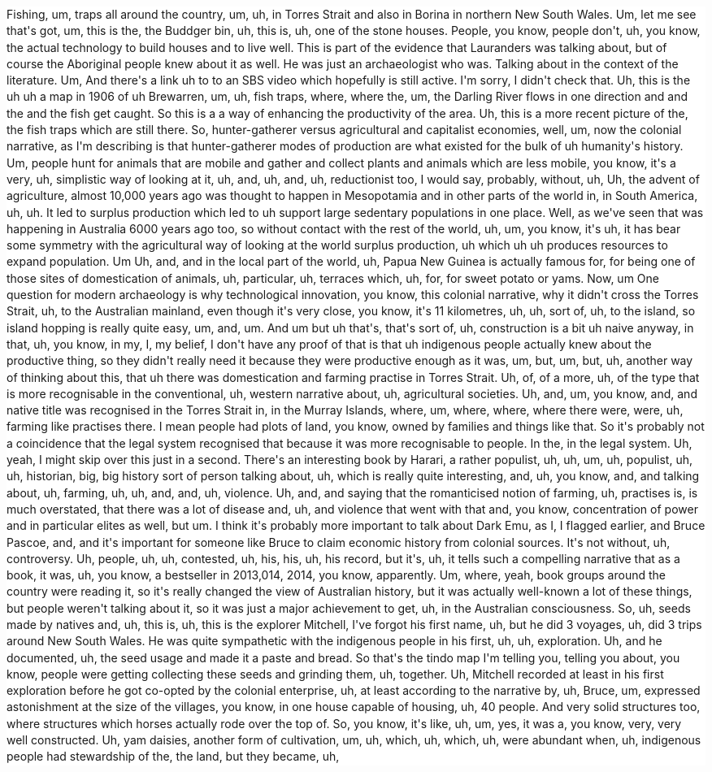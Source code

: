 Fishing, um, traps all around the country, um, uh, in Torres Strait and also in Borina in northern New South Wales. Um, let me see that's got, um, this is the, the Buddger bin, uh, this is, uh, one of the stone houses. People, you know, people don't, uh, you know, the actual technology to build houses and to live well. This is part of the evidence that Lauranders was talking about, but of course the Aboriginal people knew about it as well. He was just an archaeologist who was. Talking about in the context of the literature. Um, And there's a link uh to to an SBS video which hopefully is still active. I'm sorry, I didn't check that. Uh, this is the uh uh a map in 1906 of uh Brewarren, um, uh, fish traps, where, where the, um, the Darling River flows in one direction and and the and the fish get caught. So this is a a way of enhancing the productivity of the area. Uh, this is a more recent picture of the, the fish traps which are still there. So, hunter-gatherer versus agricultural and capitalist economies, well, um, now the colonial narrative, as I'm describing is that hunter-gatherer modes of production are what existed for the bulk of uh humanity's history. Um, people hunt for animals that are mobile and gather and collect plants and animals which are less mobile, you know, it's a very, uh, simplistic way of looking at it, uh, and, uh, and, uh, reductionist too, I would say, probably, without, uh, Uh, the advent of agriculture, almost 10,000 years ago was thought to happen in Mesopotamia and in other parts of the world in, in South America, uh, uh. It led to surplus production which led to uh support large sedentary populations in one place. Well, as we've seen that was happening in Australia 6000 years ago too, so without contact with the rest of the world, uh, um, you know, it's uh, it has bear some symmetry with the agricultural way of looking at the world surplus production, uh which uh uh produces resources to expand population. Um Uh, and, and in the local part of the world, uh, Papua New Guinea is actually famous for, for being one of those sites of domestication of animals, uh, particular, uh, terraces which, uh, for, for sweet potato or yams. Now, um One question for modern archaeology is why technological innovation, you know, this colonial narrative, why it didn't cross the Torres Strait, uh, to the Australian mainland, even though it's very close, you know, it's 11 kilometres, uh, uh, sort of, uh, to the island, so island hopping is really quite easy, um, and, um. And um but uh that's, that's sort of, uh, construction is a bit uh naive anyway, in that, uh, you know, in my, I, my belief, I don't have any proof of that is that uh indigenous people actually knew about the productive thing, so they didn't really need it because they were productive enough as it was, um, but, um, but, uh, another way of thinking about this, that uh there was domestication and farming practise in Torres Strait. Uh, of, of a more, uh, of the type that is more recognisable in the conventional, uh, western narrative about, uh, agricultural societies. Uh, and, um, you know, and, and native title was recognised in the Torres Strait in, in the Murray Islands, where, um, where, where, where there were, were, uh, farming like practises there. I mean people had plots of land, you know, owned by families and things like that. So it's probably not a coincidence that the legal system recognised that because it was more recognisable to people. In the, in the legal system. Uh, yeah, I might skip over this just in a second. There's an interesting book by Harari, a rather populist, uh, uh, um, uh, populist, uh, uh, historian, big, big history sort of person talking about, uh, which is really quite interesting, and, uh, you know, and, and talking about, uh, farming, uh, uh, and, and, uh, violence. Uh, and, and saying that the romanticised notion of farming, uh, practises is, is much overstated, that there was a lot of disease and, uh, and violence that went with that and, you know, concentration of power and in particular elites as well, but um. I think it's probably more important to talk about Dark Emu, as I, I flagged earlier, and Bruce Pascoe, and, and it's important for someone like Bruce to claim economic history from colonial sources. It's not without, uh, controversy. Uh, people, uh, uh, contested, uh, his, his, uh, his record, but it's, uh, it tells such a compelling narrative that as a book, it was, uh, you know, a bestseller in 2013,014, 2014, you know, apparently. Um, where, yeah, book groups around the country were reading it, so it's really changed the view of Australian history, but it was actually well-known a lot of these things, but people weren't talking about it, so it was just a major achievement to get, uh, in the Australian consciousness. So, uh, seeds made by natives and, uh, this is, uh, this is the explorer Mitchell, I've forgot his first name, uh, but he did 3 voyages, uh, did 3 trips around New South Wales. He was quite sympathetic with the indigenous people in his first, uh, uh, exploration. Uh, and he documented, uh, the seed usage and made it a paste and bread. So that's the tindo map I'm telling you, telling you about, you know, people were getting collecting these seeds and grinding them, uh, together. Uh, Mitchell recorded at least in his first exploration before he got co-opted by the colonial enterprise, uh, at least according to the narrative by, uh, Bruce, um, expressed astonishment at the size of the villages, you know, in one house capable of housing, uh, 40 people. And very solid structures too, where structures which horses actually rode over the top of. So, you know, it's like, uh, um, yes, it was a, you know, very, very well constructed. Uh, yam daisies, another form of cultivation, um, uh, which, uh, which, uh, were abundant when, uh, indigenous people had stewardship of the, the land, but they became, uh,